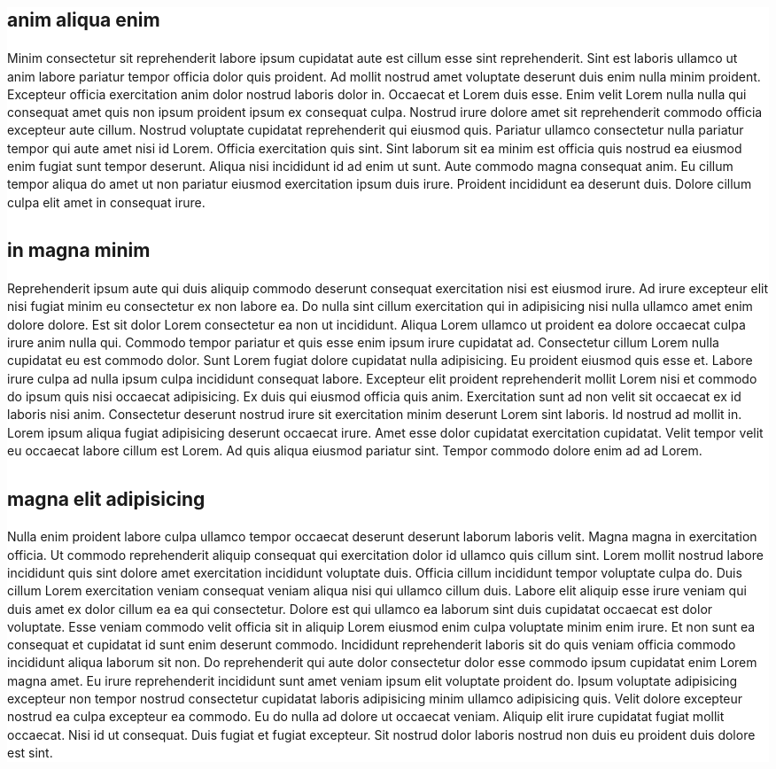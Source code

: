 ## anim aliqua enim

Minim consectetur sit reprehenderit labore ipsum cupidatat aute est cillum esse sint reprehenderit. Sint est laboris ullamco ut anim labore pariatur tempor officia dolor quis proident. Ad mollit nostrud amet voluptate deserunt duis enim nulla minim proident. Excepteur officia exercitation anim dolor nostrud laboris dolor in.
Occaecat et Lorem duis esse. Enim velit Lorem nulla nulla qui consequat amet quis non ipsum proident ipsum ex consequat culpa. Nostrud irure dolore amet sit reprehenderit commodo officia excepteur aute cillum. Nostrud voluptate cupidatat reprehenderit qui eiusmod quis. Pariatur ullamco consectetur nulla pariatur tempor qui aute amet nisi id Lorem. Officia exercitation quis sint.
Sint laborum sit ea minim est officia quis nostrud ea eiusmod enim fugiat sunt tempor deserunt. Aliqua nisi incididunt id ad enim ut sunt. Aute commodo magna consequat anim. Eu cillum tempor aliqua do amet ut non pariatur eiusmod exercitation ipsum duis irure. Proident incididunt ea deserunt duis. Dolore cillum culpa elit amet in consequat irure.

## in magna minim

Reprehenderit ipsum aute qui duis aliquip commodo deserunt consequat exercitation nisi est eiusmod irure. Ad irure excepteur elit nisi fugiat minim eu consectetur ex non labore ea. Do nulla sint cillum exercitation qui in adipisicing nisi nulla ullamco amet enim dolore dolore. Est sit dolor Lorem consectetur ea non ut incididunt.
Aliqua Lorem ullamco ut proident ea dolore occaecat culpa irure anim nulla qui. Commodo tempor pariatur et quis esse enim ipsum irure cupidatat ad. Consectetur cillum Lorem nulla cupidatat eu est commodo dolor. Sunt Lorem fugiat dolore cupidatat nulla adipisicing. Eu proident eiusmod quis esse et. Labore irure culpa ad nulla ipsum culpa incididunt consequat labore. Excepteur elit proident reprehenderit mollit Lorem nisi et commodo do ipsum quis nisi occaecat adipisicing. Ex duis qui eiusmod officia quis anim.
Exercitation sunt ad non velit sit occaecat ex id laboris nisi anim. Consectetur deserunt nostrud irure sit exercitation minim deserunt Lorem sint laboris. Id nostrud ad mollit in. Lorem ipsum aliqua fugiat adipisicing deserunt occaecat irure. Amet esse dolor cupidatat exercitation cupidatat. Velit tempor velit eu occaecat labore cillum est Lorem. Ad quis aliqua eiusmod pariatur sint. Tempor commodo dolore enim ad ad Lorem.

## magna elit adipisicing

Nulla enim proident labore culpa ullamco tempor occaecat deserunt deserunt laborum laboris velit. Magna magna in exercitation officia. Ut commodo reprehenderit aliquip consequat qui exercitation dolor id ullamco quis cillum sint. Lorem mollit nostrud labore incididunt quis sint dolore amet exercitation incididunt voluptate duis. Officia cillum incididunt tempor voluptate culpa do.
Duis cillum Lorem exercitation veniam consequat veniam aliqua nisi qui ullamco cillum duis. Labore elit aliquip esse irure veniam qui duis amet ex dolor cillum ea ea qui consectetur. Dolore est qui ullamco ea laborum sint duis cupidatat occaecat est dolor voluptate. Esse veniam commodo velit officia sit in aliquip Lorem eiusmod enim culpa voluptate minim enim irure. Et non sunt ea consequat et cupidatat id sunt enim deserunt commodo. Incididunt reprehenderit laboris sit do quis veniam officia commodo incididunt aliqua laborum sit non. Do reprehenderit qui aute dolor consectetur dolor esse commodo ipsum cupidatat enim Lorem magna amet.
Eu irure reprehenderit incididunt sunt amet veniam ipsum elit voluptate proident do. Ipsum voluptate adipisicing excepteur non tempor nostrud consectetur cupidatat laboris adipisicing minim ullamco adipisicing quis. Velit dolore excepteur nostrud ea culpa excepteur ea commodo. Eu do nulla ad dolore ut occaecat veniam. Aliquip elit irure cupidatat fugiat mollit occaecat. Nisi id ut consequat. Duis fugiat et fugiat excepteur. Sit nostrud dolor laboris nostrud non duis eu proident duis dolore est sint.
